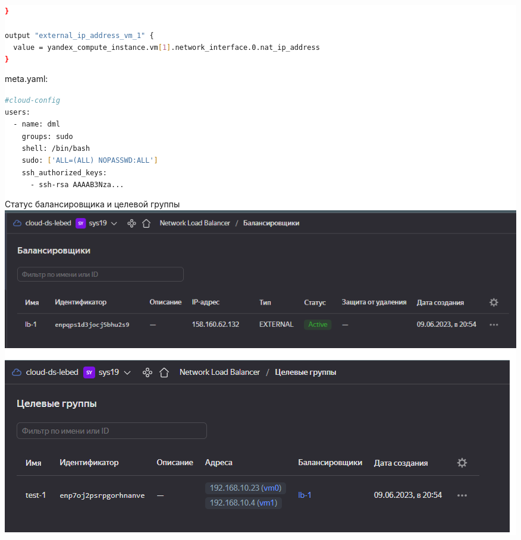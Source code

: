 ```sh
}

output "external_ip_address_vm_1" {
  value = yandex_compute_instance.vm[1].network_interface.0.nat_ip_address
}

```

meta.yaml:  
```sh
#cloud-config
users:
  - name: dml
    groups: sudo
    shell: /bin/bash
    sudo: ['ALL=(ALL) NOPASSWD:ALL']
    ssh_authorized_keys:
      - ssh-rsa AAAAB3Nza...
```

Статус балансировщика и целевой группы  
![](_attachments/10.04-1-1.png)  

![](_attachments/10.04-1-2.png)  
